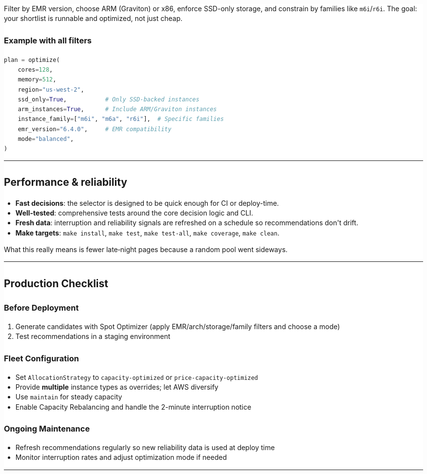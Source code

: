 Filter by EMR version, choose ARM (Graviton) or x86, enforce SSD-only storage, and constrain by families like `m6i`/`r6i`. The goal: your shortlist is runnable and optimized, not just cheap.

### Example with all filters

```python
plan = optimize(
    cores=128,
    memory=512,
    region="us-west-2",
    ssd_only=True,           # Only SSD-backed instances
    arm_instances=True,      # Include ARM/Graviton instances
    instance_family=["m6i", "m6a", "r6i"],  # Specific families
    emr_version="6.4.0",     # EMR compatibility
    mode="balanced",
)

```

---

## Performance & reliability

- **Fast decisions**: the selector is designed to be quick enough for CI or deploy-time.
- **Well‑tested**: comprehensive tests around the core decision logic and CLI.
- **Fresh data**: interruption and reliability signals are refreshed on a schedule so recommendations don't drift.
- **Make targets**: `make install`, `make test`, `make test-all`, `make coverage`, `make clean`.

What this really means is fewer late‑night pages because a random pool went sideways.

---

## Production Checklist

### Before Deployment

1. Generate candidates with Spot Optimizer (apply EMR/arch/storage/family filters and choose a mode)
2. Test recommendations in a staging environment

### Fleet Configuration

- Set `AllocationStrategy` to `capacity-optimized` or `price-capacity-optimized`
- Provide **multiple** instance types as overrides; let AWS diversify
- Use `maintain` for steady capacity
- Enable Capacity Rebalancing and handle the 2-minute interruption notice

### Ongoing Maintenance

- Refresh recommendations regularly so new reliability data is used at deploy time
- Monitor interruption rates and adjust optimization mode if needed

---